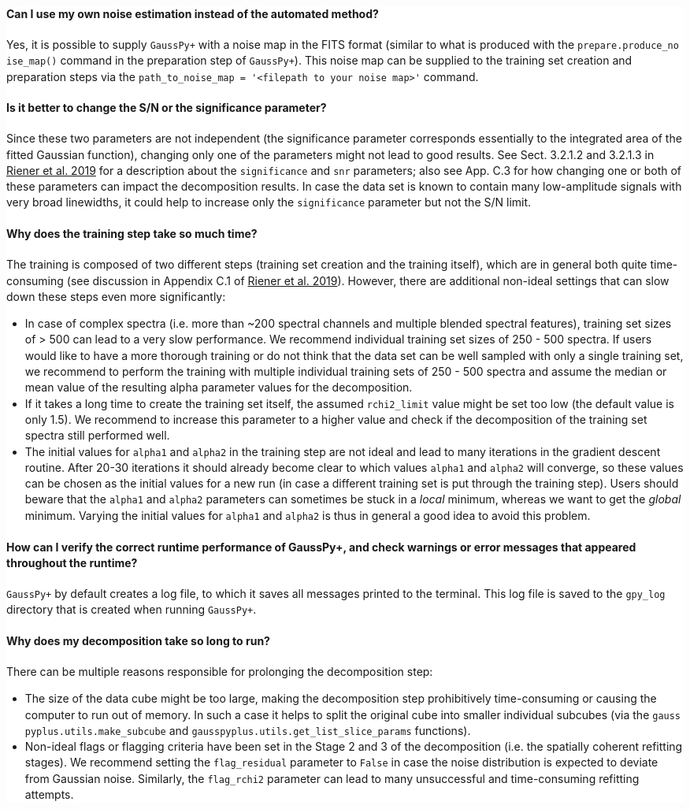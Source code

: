 #### Can I use my own noise estimation instead of the automated method?
Yes, it is possible to supply ``GaussPy+`` with a noise map in the FITS format (similar to what is produced with the ``prepare.produce_noise_map()`` command in the preparation step of ``GaussPy+``). This noise map can be supplied to the training set creation and preparation steps via the ``path_to_noise_map = '<filepath to your noise map>'`` command.

#### Is it better to change the S/N or the significance parameter?
Since these two parameters are not independent (the significance parameter corresponds essentially to the integrated area of the fitted Gaussian function), changing only one of the parameters might not lead to good results. See Sect. 3.2.1.2 and 3.2.1.3 in [Riener et al. 2019](https://arxiv.org/abs/1906.10506) for a description about the ``significance`` and ``snr`` parameters; also see App. C.3 for how changing one or both of these parameters can impact the decomposition results.
In case the data set is known to contain many low-amplitude signals with very broad linewidths, it could help to increase only the ``significance`` parameter but not the S/N limit.

#### Why does the training step take so much time?
The training is composed of two different steps (training set creation and the training itself), which are in general both quite time-consuming (see discussion in Appendix C.1 of [Riener et al. 2019](https://arxiv.org/abs/1906.10506)).
However, there are additional non-ideal settings that can slow down these steps even more significantly:
- In case of complex spectra (i.e. more than ~200 spectral channels and multiple blended spectral features), training set sizes of > 500 can lead to a very slow performance. We recommend individual training set sizes of 250 - 500 spectra. If users would like to have a more thorough training or do not think that the data set can be well sampled with only a single training set, we recommend to perform the training with multiple individual training sets of 250 - 500 spectra and assume the median or mean value of the resulting alpha parameter values for the decomposition.
- If it takes a long time to create the training set itself, the assumed ``rchi2_limit`` value might be set too low (the default value is only 1.5). We recommend to increase this parameter to a higher value and check if the decomposition of the training set spectra still performed well.
- The initial values for ``alpha1`` and ``alpha2`` in the training step are not ideal and lead to many iterations in the gradient descent routine. After 20-30 iterations it should already become clear to which values ``alpha1`` and ``alpha2`` will converge, so these values can be chosen as the initial values for a new run (in case a different training set is put through the training step). Users should beware that the ``alpha1`` and ``alpha2`` parameters can sometimes be stuck in a *local* minimum, whereas we want to get the *global* minimum. Varying the initial values for ``alpha1`` and ``alpha2`` is thus in general a good idea to avoid this problem.

#### How can I verify the correct runtime performance of GaussPy+, and check warnings or error messages that appeared throughout the runtime?
``GaussPy+`` by default creates a log file, to which it saves all messages printed to the terminal. This log file is saved to the ``gpy_log`` directory that is created when running ``GaussPy+``.

#### Why does my decomposition take so long to run?
There can be multiple reasons responsible for prolonging the decomposition step:
- The size of the data cube might be too large, making the decomposition step prohibitively time-consuming or causing the computer to run out of memory. In such a case it helps to split the original cube into smaller individual subcubes (via the ``gausspyplus.utils.make_subcube`` and ``gausspyplus.utils.get_list_slice_params`` functions).
- Non-ideal flags or flagging criteria have been set in the Stage 2 and 3 of the decomposition (i.e. the spatially coherent refitting stages). We recommend setting the ``flag_residual`` parameter to ``False`` in case the noise distribution is expected to deviate from Gaussian noise. Similarly, the ``flag_rchi2`` parameter can lead to many unsuccessful and time-consuming refitting attempts.
